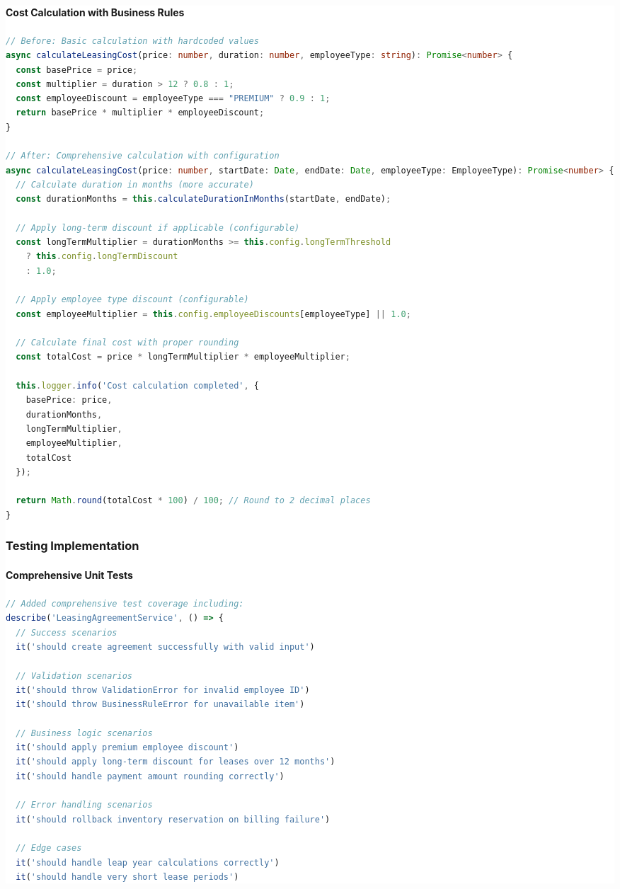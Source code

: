 #### Cost Calculation with Business Rules
```typescript
// Before: Basic calculation with hardcoded values
async calculateLeasingCost(price: number, duration: number, employeeType: string): Promise<number> {
  const basePrice = price;
  const multiplier = duration > 12 ? 0.8 : 1;
  const employeeDiscount = employeeType === "PREMIUM" ? 0.9 : 1;
  return basePrice * multiplier * employeeDiscount;
}

// After: Comprehensive calculation with configuration
async calculateLeasingCost(price: number, startDate: Date, endDate: Date, employeeType: EmployeeType): Promise<number> {
  // Calculate duration in months (more accurate)
  const durationMonths = this.calculateDurationInMonths(startDate, endDate);
  
  // Apply long-term discount if applicable (configurable)
  const longTermMultiplier = durationMonths >= this.config.longTermThreshold 
    ? this.config.longTermDiscount 
    : 1.0;
  
  // Apply employee type discount (configurable)
  const employeeMultiplier = this.config.employeeDiscounts[employeeType] || 1.0;
  
  // Calculate final cost with proper rounding
  const totalCost = price * longTermMultiplier * employeeMultiplier;
  
  this.logger.info('Cost calculation completed', {
    basePrice: price,
    durationMonths,
    longTermMultiplier,
    employeeMultiplier,
    totalCost
  });
  
  return Math.round(totalCost * 100) / 100; // Round to 2 decimal places
}
```

### Testing Implementation

#### Comprehensive Unit Tests
```typescript
// Added comprehensive test coverage including:
describe('LeasingAgreementService', () => {
  // Success scenarios
  it('should create agreement successfully with valid input')
  
  // Validation scenarios
  it('should throw ValidationError for invalid employee ID')
  it('should throw BusinessRuleError for unavailable item')
  
  // Business logic scenarios
  it('should apply premium employee discount')
  it('should apply long-term discount for leases over 12 months')
  it('should handle payment amount rounding correctly')
  
  // Error handling scenarios
  it('should rollback inventory reservation on billing failure')
  
  // Edge cases
  it('should handle leap year calculations correctly')
  it('should handle very short lease periods')
```
